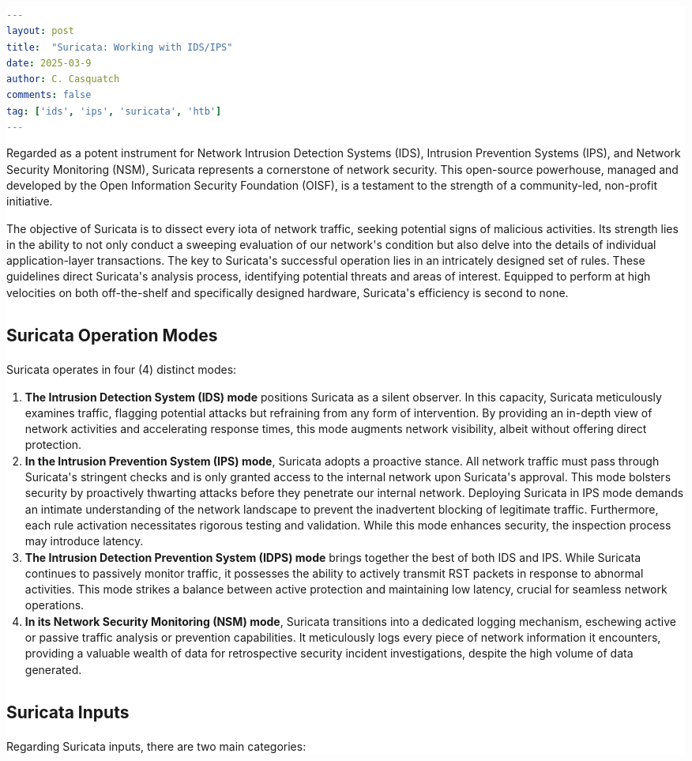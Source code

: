 ```yaml
---
layout: post
title:  "Suricata: Working with IDS/IPS"
date: 2025-03-9
author: C. Casquatch
comments: false
tag: ['ids', 'ips', 'suricata', 'htb']
---
```


Regarded as a potent instrument for Network Intrusion Detection Systems (IDS), Intrusion Prevention Systems (IPS), and Network Security Monitoring (NSM), Suricata represents a cornerstone of network security. This open-source powerhouse, managed and developed by the Open Information Security Foundation (OISF), is a testament to the strength of a community-led, non-profit initiative.

The objective of Suricata is to dissect every iota of network traffic, seeking potential signs of malicious activities. Its strength lies in the ability to not only conduct a sweeping evaluation of our network's condition but also delve into the details of individual application-layer transactions. The key to Suricata's successful operation lies in an intricately designed set of rules. These guidelines direct Suricata's analysis process, identifying potential threats and areas of interest. Equipped to perform at high velocities on both off-the-shelf and specifically designed hardware, Suricata's efficiency is second to none.

Suricata Operation Modes
------------------------

Suricata operates in four (4) distinct modes:

1.  **The Intrusion Detection System (IDS) mode** positions Suricata as a silent observer. In this capacity, Suricata meticulously examines traffic, flagging potential attacks but refraining from any form of intervention. By providing an in-depth view of network activities and accelerating response times, this mode augments network visibility, albeit without offering direct protection.
2.  **In the Intrusion Prevention System (IPS) mode**, Suricata adopts a proactive stance. All network traffic must pass through Suricata's stringent checks and is only granted access to the internal network upon Suricata's approval. This mode bolsters security by proactively thwarting attacks before they penetrate our internal network. Deploying Suricata in IPS mode demands an intimate understanding of the network landscape to prevent the inadvertent blocking of legitimate traffic. Furthermore, each rule activation necessitates rigorous testing and validation. While this mode enhances security, the inspection process may introduce latency.
3.  **The Intrusion Detection Prevention System (IDPS) mode** brings together the best of both IDS and IPS. While Suricata continues to passively monitor traffic, it possesses the ability to actively transmit RST packets in response to abnormal activities. This mode strikes a balance between active protection and maintaining low latency, crucial for seamless network operations.
4.  **In its Network Security Monitoring (NSM) mode**, Suricata transitions into a dedicated logging mechanism, eschewing active or passive traffic analysis or prevention capabilities. It meticulously logs every piece of network information it encounters, providing a valuable wealth of data for retrospective security incident investigations, despite the high volume of data generated.

Suricata Inputs
---------------

Regarding Suricata inputs, there are two main categories:

